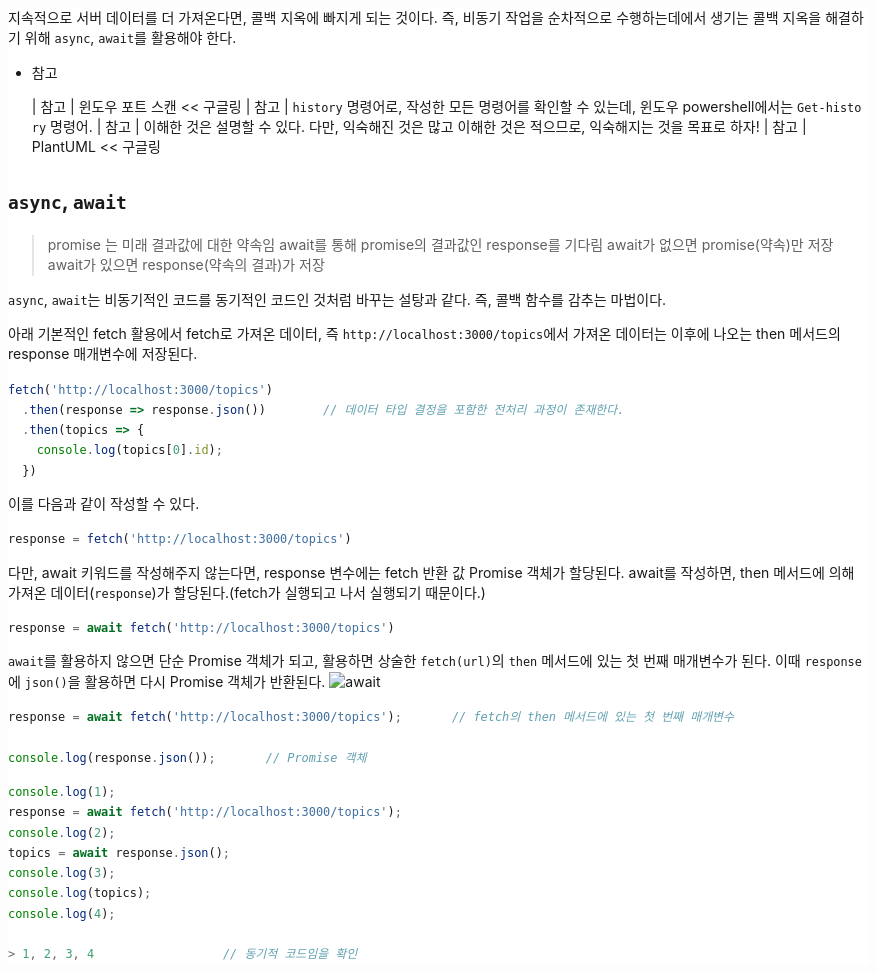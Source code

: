   지속적으로 서버 데이터를 더 가져온다면, 콜백 지옥에 빠지게 되는 것이다. 즉, 비동기 작업을 순차적으로 수행하는데에서 생기는 콜백 지옥을 해결하기 위해 `async`, `await`를 활용해야 한다.

- 참고

  | 참고 | 윈도우 포트 스캔 << 구글링
  | 참고 | `history` 명령어로, 작성한 모든 명령어를 확인할 수 있는데, 윈도우 powershell에서는 `Get-history` 명령어.
  | 참고 | 이해한 것은 설명할 수 있다. 다만, 익숙해진 것은 많고 이해한 것은 적으므로, 익숙해지는 것을 목표로 하자!
  | 참고 | PlantUML << 구글링

## `async`, `await`

> promise 는 미래 결과값에 대한 약속임
> await를 통해 promise의 결과값인 response를 기다림
> await가 없으면 promise(약속)만 저장
> await가 있으면 response(약속의 결과)가 저장

`async`, `await`는 비동기적인 코드를 동기적인 코드인 것처럼 바꾸는 설탕과 같다. 즉, 콜백 함수를 감추는 마법이다.

아래 기본적인 fetch 활용에서 fetch로 가져온 데이터, 즉 `http://localhost:3000/topics`에서 가져온 데이터는 이후에 나오는 then 메서드의 response 매개변수에 저장된다.

```javascript
fetch('http://localhost:3000/topics')
  .then(response => response.json())        // 데이터 타입 결정을 포함한 전처리 과정이 존재한다.
  .then(topics => {
    console.log(topics[0].id);
  })
```

이를 다음과 같이 작성할 수 있다.

```javascript
response = fetch('http://localhost:3000/topics')
```

다만, await 키워드를 작성해주지 않는다면, response 변수에는 fetch 반환 값 Promise 객체가 할당된다. await를 작성하면, then 메서드에 의해 가져온 데이터(`response`)가 할당된다.(fetch가 실행되고 나서 실행되기 때문이다.)

```javascript
response = await fetch('http://localhost:3000/topics')
```

`await`를 활용하지 않으면 단순 Promise 객체가 되고, 활용하면 상술한 `fetch(url)`의 `then` 메서드에 있는 첫 번째 매개변수가 된다. 이때 `response`에 `json()`을 활용하면 다시 Promise 객체가 반환된다.
![await](await.png)

```javascript
response = await fetch('http://localhost:3000/topics');       // fetch의 then 메서드에 있는 첫 번째 매개변수

console.log(response.json());       // Promise 객체
```

```javascript
console.log(1);
response = await fetch('http://localhost:3000/topics');
console.log(2);
topics = await response.json();
console.log(3);
console.log(topics);
console.log(4);

> 1, 2, 3, 4                  // 동기적 코드임을 확인
```
